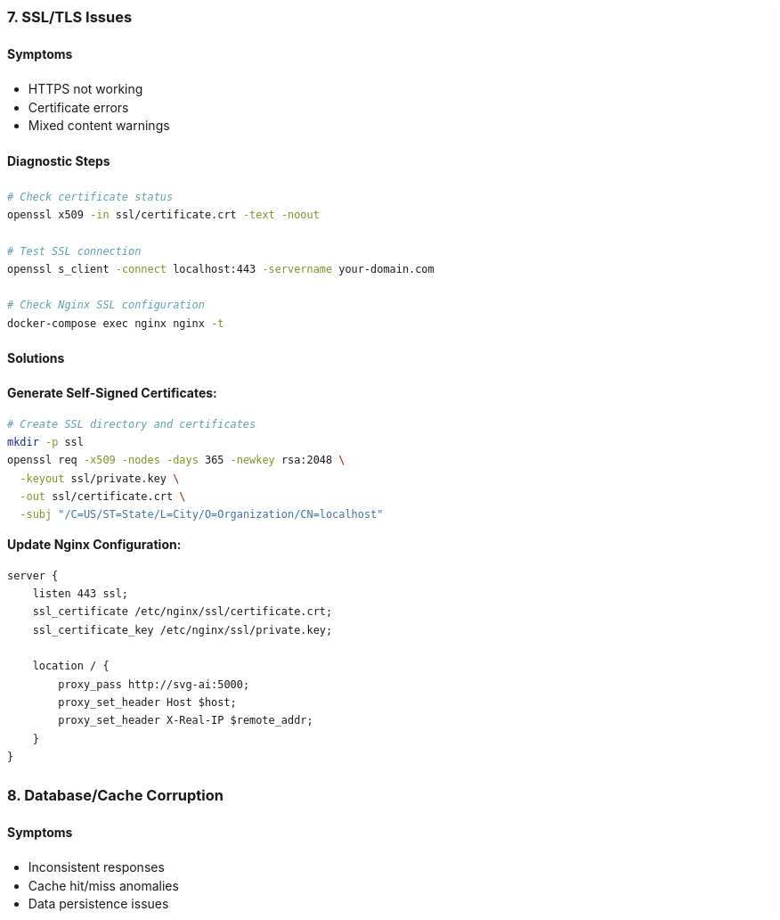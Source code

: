 ### 7. SSL/TLS Issues

#### Symptoms
- HTTPS not working
- Certificate errors
- Mixed content warnings

#### Diagnostic Steps
```bash
# Check certificate status
openssl x509 -in ssl/certificate.crt -text -noout

# Test SSL connection
openssl s_client -connect localhost:443 -servername your-domain.com

# Check Nginx SSL configuration
docker-compose exec nginx nginx -t
```

#### Solutions
**Generate Self-Signed Certificates:**
```bash
# Create SSL directory and certificates
mkdir -p ssl
openssl req -x509 -nodes -days 365 -newkey rsa:2048 \
  -keyout ssl/private.key \
  -out ssl/certificate.crt \
  -subj "/C=US/ST=State/L=City/O=Organization/CN=localhost"
```

**Update Nginx Configuration:**
```nginx
server {
    listen 443 ssl;
    ssl_certificate /etc/nginx/ssl/certificate.crt;
    ssl_certificate_key /etc/nginx/ssl/private.key;

    location / {
        proxy_pass http://svg-ai:5000;
        proxy_set_header Host $host;
        proxy_set_header X-Real-IP $remote_addr;
    }
}
```

### 8. Database/Cache Corruption

#### Symptoms
- Inconsistent responses
- Cache hit/miss anomalies
- Data persistence issues
